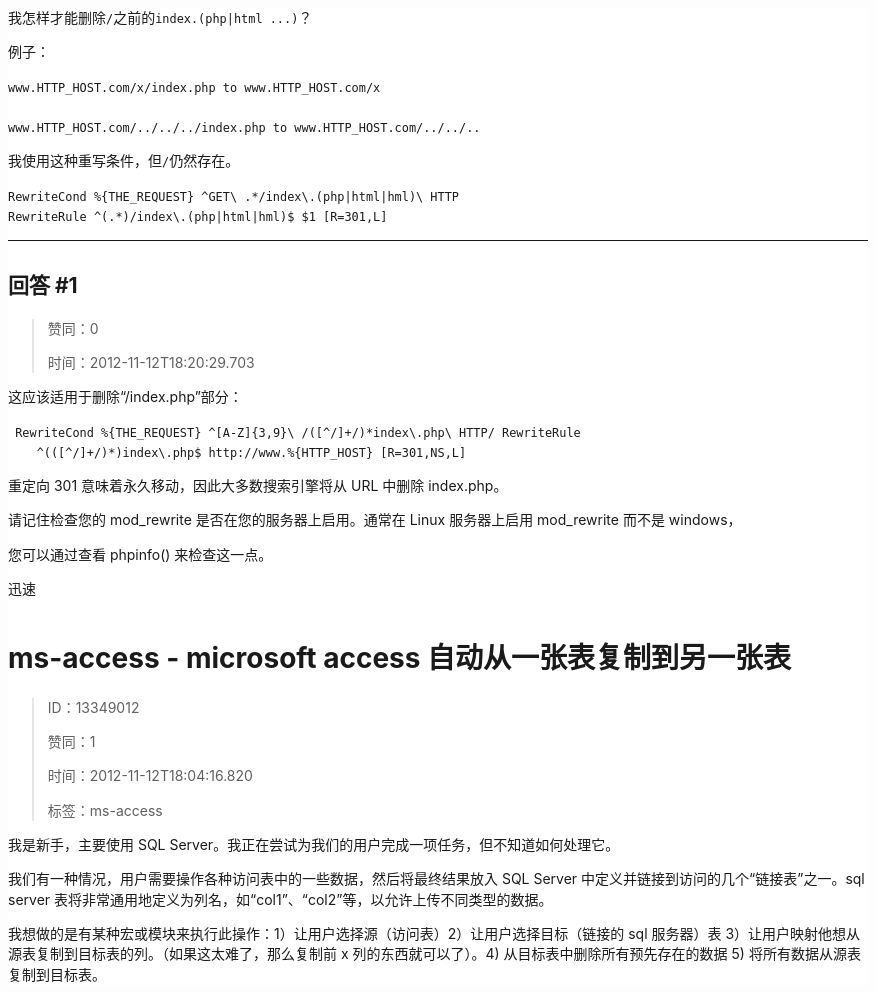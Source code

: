 我怎样才能删除`/`之前的`index.(php|html ...)`？

例子：

```
www.HTTP_HOST.com/x/index.php to www.HTTP_HOST.com/x

www.HTTP_HOST.com/../../../index.php to www.HTTP_HOST.com/../../.. 
```

我使用这种重写条件，但`/`仍然存在。

```
RewriteCond %{THE_REQUEST} ^GET\ .*/index\.(php|html|hml)\ HTTP
RewriteRule ^(.*)/index\.(php|html|hml)$ $1 [R=301,L] 
```

* * *

## 回答 #1

> 赞同：0
> 
> 时间：2012-11-12T18:20:29.703

这应该适用于删除“/index.php”部分：

```
 RewriteCond %{THE_REQUEST} ^[A-Z]{3,9}\ /([^/]+/)*index\.php\ HTTP/ RewriteRule        
    ^(([^/]+/)*)index\.php$ http://www.%{HTTP_HOST} [R=301,NS,L] 
```

重定向 301 意味着永久移动，因此大多数搜索引擎将从 URL 中删除 index.php。

请记住检查您的 mod_rewrite 是否在您的服务器上启用。通常在 Linux 服务器上启用 mod_rewrite 而不是 windows，

您可以通过查看 phpinfo() 来检查这一点。

迅速

# ms-access - microsoft access 自动从一张表复制到另一张表

> ID：13349012
> 
> 赞同：1
> 
> 时间：2012-11-12T18:04:16.820
> 
> 标签：ms-access

我是新手，主要使用 SQL Server。我正在尝试为我们的用户完成一项任务，但不知道如何处理它。

我们有一种情况，用户需要操作各种访问表中的一些数据，然后将最终结果放入 SQL Server 中定义并链接到访问的几个“链接表”之一。sql server 表将非常通用地定义为列名，如“col1”、“col2”等，以允许上传不同类型的数据。

我想做的是有某种宏或模块来执行此操作：1）让用户选择源（访问表）2）让用户选择目标（链接的 sql 服务器）表 3）让用户映射他想从源表复制到目标表的列。（如果这太难了，那么复制前 x 列的东西就可以了）。4) 从目标表中删除所有预先存在的数据 5) 将所有数据从源表复制到目标表。
